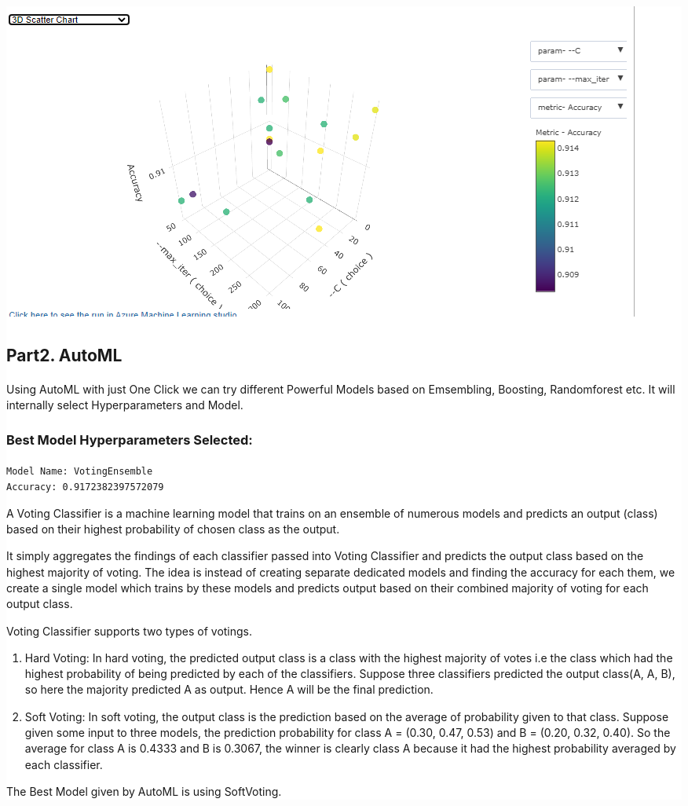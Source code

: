 ![hyperdrive-3d](/Images/6666.PNG)

## Part2. AutoML
Using AutoML with just One Click we can try different Powerful Models based on Emsembling, Boosting, Randomforest etc. It will internally select Hyperparameters and Model.  

### Best Model Hyperparameters Selected:
```
Model Name: VotingEnsemble
Accuracy: 0.9172382397572079
```
A Voting Classifier is a machine learning model that trains on an ensemble of numerous models and predicts an output (class) based on their highest probability of chosen class as the output.

It simply aggregates the findings of each classifier passed into Voting Classifier and predicts the output class based on the highest majority of voting. The idea is instead of creating separate dedicated models and finding the accuracy for each them, we create a single model which trains by these models and predicts output based on their combined majority of voting for each output class.

Voting Classifier supports two types of votings.

1. Hard Voting: In hard voting, the predicted output class is a class with the highest majority of votes i.e the class which had the highest probability of being predicted by each of the classifiers. Suppose three classifiers predicted the output class(A, A, B), so here the majority predicted A as output. Hence A will be the final prediction.

2. Soft Voting: In soft voting, the output class is the prediction based on the average of probability given to that class. Suppose given some input to three models, the prediction probability for class A = (0.30, 0.47, 0.53) and B = (0.20, 0.32, 0.40). So the average for class A is 0.4333 and B is 0.3067, the winner is clearly class A because it had the highest probability averaged by each classifier.

The Best Model given by AutoML is using SoftVoting.
